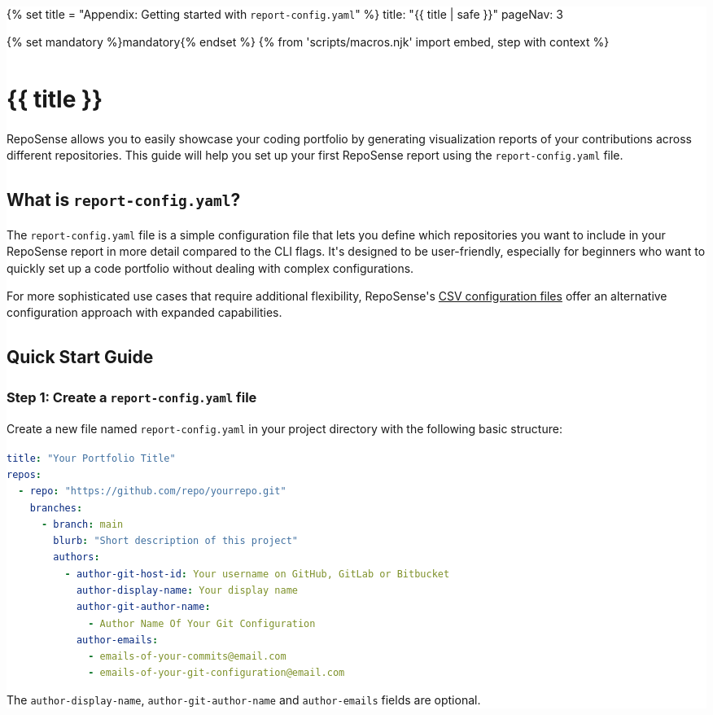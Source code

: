 {% set title = "Appendix: Getting started with `report-config.yaml`" %}
<frontmatter>
title: "{{ title | safe }}"
pageNav: 3
</frontmatter>

{% set mandatory %}<span class="badge bg-danger">mandatory</span>{% endset %}
{% from 'scripts/macros.njk' import embed, step with context %}

<h1 class="display-4"><md>{{ title }}</md></h1>

RepoSense allows you to easily showcase your coding portfolio by generating visualization reports of your contributions across different repositories.
This guide will help you set up your first RepoSense report using the `report-config.yaml` file.

## What is `report-config.yaml`?

The `report-config.yaml` file is a simple configuration file that lets you define which repositories you want to include in your RepoSense report in more detail compared to the CLI flags.
It's designed to be user-friendly, especially for beginners who want to quickly set up a code portfolio without dealing with complex configurations.

For more sophisticated use cases that require additional flexibility,
RepoSense's [CSV configuration files](./customizingReports.html#customize-using-csv-config-files) offer an alternative configuration approach with expanded capabilities.

## Quick Start Guide

### Step 1: Create a `report-config.yaml` file

Create a new file named `report-config.yaml` in your project directory with the following basic structure:

```yaml
title: "Your Portfolio Title"
repos:
  - repo: "https://github.com/repo/yourrepo.git"
    branches:
      - branch: main
        blurb: "Short description of this project"
        authors:
          - author-git-host-id: Your username on GitHub, GitLab or Bitbucket
            author-display-name: Your display name
            author-git-author-name: 
              - Author Name Of Your Git Configuration
            author-emails:
              - emails-of-your-commits@email.com
              - emails-of-your-git-configuration@email.com
```

<box type="info" seamless>

The `author-display-name`, `author-git-author-name` and `author-emails` fields are optional.
